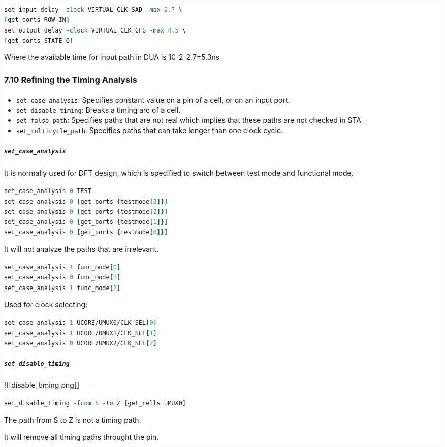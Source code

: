 ```tcl
set_input_delay -clock VIRTUAL_CLK_SAD -max 2.7 \
[get_ports ROW_IN]
set_output_delay -clock VIRTUAL_CLK_CFG -max 4.5 \
[get_ports STATE_O]
```

Where the available time for input path in DUA is 10-2-2.7=5.3ns

### 7.10 Refining the Timing Analysis

-  `set_case_analysis`: Specifies constant value on a pin of a cell, or on an input port.
-  `set_disable_timing`: Breaks a timing arc of a cell.
-  `set_false_path`: Specifies paths that are not real which implies that these paths are not checked in STA
-  `set_multicycle_path`: Specifies paths that can take longer than one clock cycle.

##### `set_case_analysis`

It is normally used for DFT design, which is specified to switch between test mode and functional mode.

```tcl
set_case_analysis 0 TEST
set_case_analysis 0 [get_ports {testmode[3]}]
set_case_analysis 0 [get_ports {testmode[2]}]
set_case_analysis 0 [get_ports {testmode[1]}]
set_case_analysis 0 [get_ports {testmode[0]}]
```

It will not analyze the paths that are irrelevant.

```tcl
set_case_analysis 1 func_mode[0]
set_case_analysis 0 func_mode[1]
set_case_analysis 1 func_mode[2]
```

Used for clock selecting:

```tcl
set_case_analysis 1 UCORE/UMUX0/CLK_SEL[0]
set_case_analysis 1 UCORE/UMUX1/CLK_SEL[1]
set_case_analysis 0 UCORE/UMUX2/CLK_SEL[2]
```

##### `set_disable_timing`

![[disable_timing.png]]

```tcl
set_disable_timing -from S -to Z [get_cells UMUX0]
```

The path from S to Z is not a timing path.

It will remove all timing paths throught the pin.
